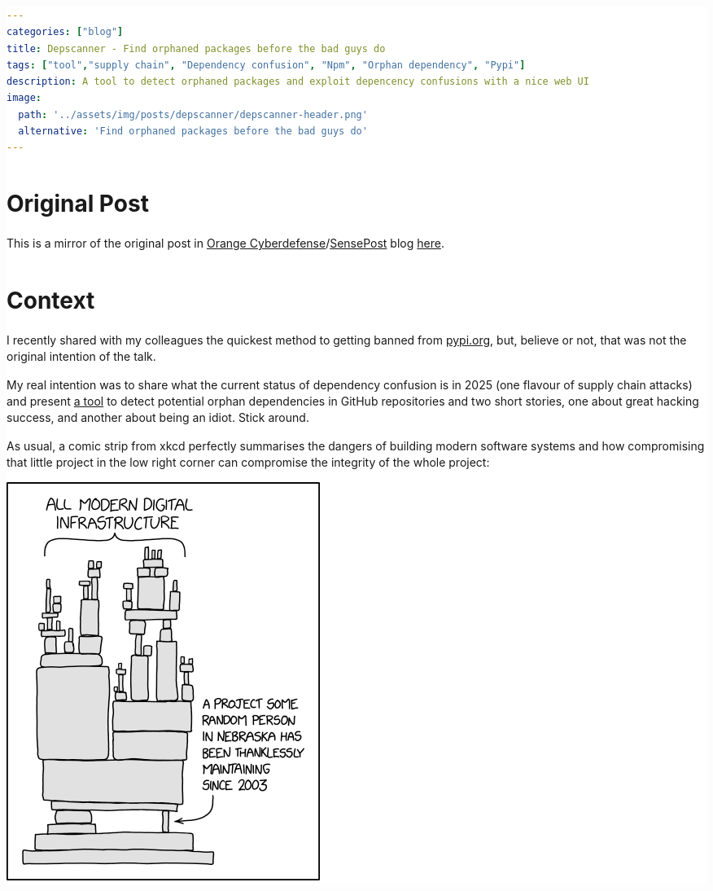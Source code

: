 ```yaml
---
categories: ["blog"]
title: Depscanner - Find orphaned packages before the bad guys do
tags: ["tool","supply chain", "Dependency confusion", "Npm", "Orphan dependency", "Pypi"]
description: A tool to detect orphaned packages and exploit depencency confusions with a nice web UI
image: 
  path: '../assets/img/posts/depscanner/depscanner-header.png'
  alternative: 'Find orphaned packages before the bad guys do'
---
```


# Original Post
This is a mirror of the original post in [Orange Cyberdefense](https://www.orangecyberdefense.com/)/[SensePost](https://sensepost.com/) blog [here](https://sensepost.com/blog/2025/depscanner-find-orphaned-packages-before-the-bad-guys-do/). 

# Context
I recently shared with my colleagues the quickest method to getting banned from [pypi.org](https://pypi.org), but, believe or not, that was not the original intention of the talk.

My real intention was to share what the current status of dependency confusion is in 2025 (one flavour of supply chain attacks) and present [a tool](https://github.com/sensepost/depscanner/) to detect potential orphan dependencies in GitHub repositories and two short stories, one about great hacking success, and another about being an idiot. Stick around.

As usual, a comic strip from xkcd perfectly summarises the dangers of building modern software systems and how compromising that little project in the low right corner can compromise the integrity of the whole project:

![xkcd supply chain](../assets/img/posts/depscanner/xkcd-supply-chain.png)
